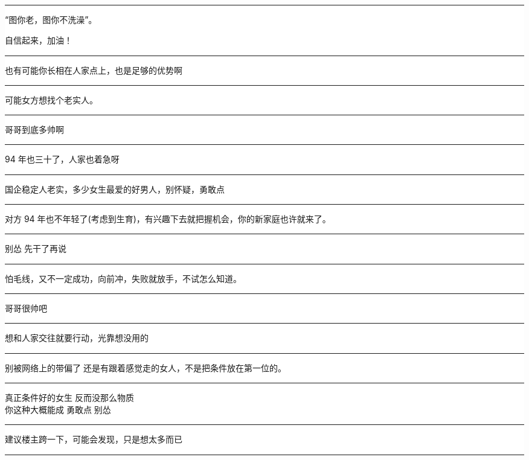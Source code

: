 ---------------------------------------------------

“图你老，图你不洗澡”。

自信起来，加油！

---------------------------------------------------

也有可能你长相在人家点上，也是足够的优势啊

---------------------------------------------------

可能女方想找个老实人。

---------------------------------------------------

哥哥到底多帅啊

---------------------------------------------------

94 年也三十了，人家也着急呀

---------------------------------------------------

国企稳定人老实，多少女生最爱的好男人，别怀疑，勇敢点

---------------------------------------------------

对方 94 年也不年轻了(考虑到生育)，有兴趣下去就把握机会，你的新家庭也许就来了。

---------------------------------------------------

别怂  先干了再说

---------------------------------------------------

怕毛线，又不一定成功，向前冲，失败就放手，不试怎么知道。

---------------------------------------------------

哥哥很帅吧

---------------------------------------------------

想和人家交往就要行动，光靠想没用的

---------------------------------------------------

别被网络上的带偏了
还是有跟着感觉走的女人，不是把条件放在第一位的。

---------------------------------------------------

真正条件好的女生  反而没那么物质  
你这种大概能成  勇敢点 别怂

---------------------------------------------------

建议楼主跨一下，可能会发现，只是想太多而已

---------------------------------------------------
